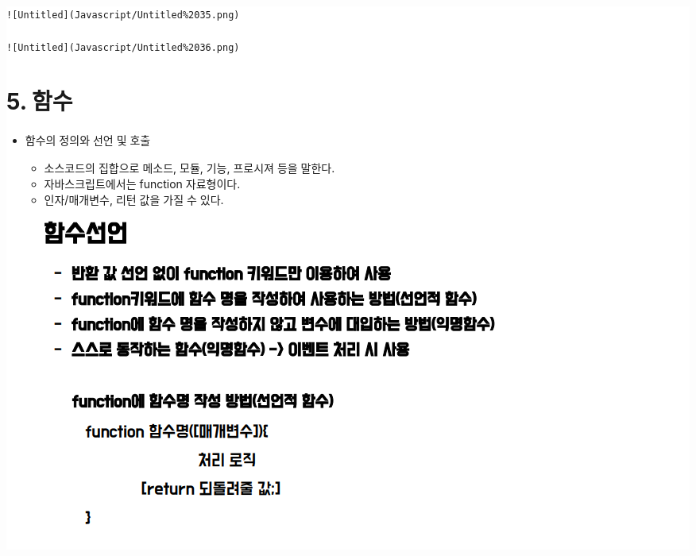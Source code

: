     
    ![Untitled](Javascript/Untitled%2035.png)
    
    ![Untitled](Javascript/Untitled%2036.png)
    

# 5. 함수

- 함수의 정의와 선언 및 호출
    - 소스코드의 집합으로 메소드, 모듈, 기능, 프로시져 등을 말한다.
    - 자바스크립트에서는 function 자료형이다.
    - 인자/매개변수, 리턴 값을 가질 수 있다.
    
    ![Untitled](Javascript/Untitled%2037.png)
    